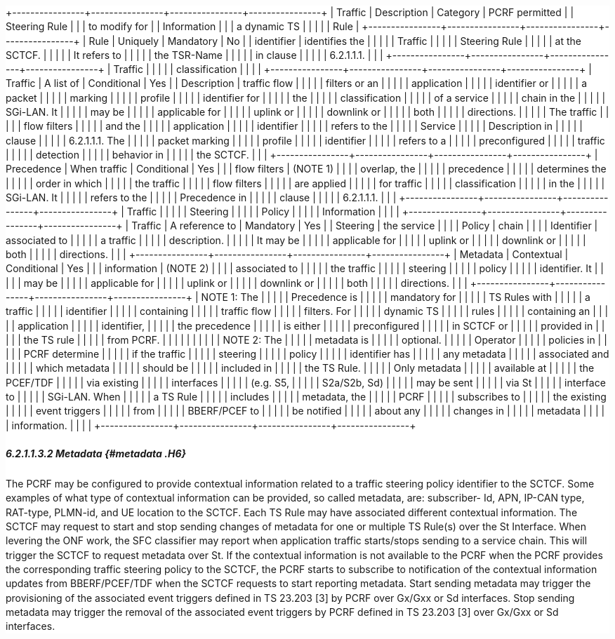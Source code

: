 +----------------+----------------+----------------+----------------+ | Traffic | Description | Category | PCRF permitted | | Steering Rule | | | to modify for | | Information | | | a dynamic TS | | | | | Rule | +----------------+----------------+----------------+----------------+ | Rule | Uniquely | Mandatory | No | | identifier | identifies the | | | | | Traffic | | | | | Steering Rule | | | | | at the SCTCF. | | | | | It refers to | | | | | the TSR-Name | | | | | in clause | | | | | 6.2.1.1.1. | | | +----------------+----------------+----------------+----------------+ | Traffic | | | | | classification | | | | +----------------+----------------+----------------+----------------+ | Traffic | A list of | Conditional | Yes | | Description | traffic flow | | | | | filters or an | | | | | application | | | | | identifier or | | | | | a packet | | | | | marking | | | | | profile | | | | | identifier for | | | | | the | | | | | classification | | | | | of a service | | | | | chain in the | | | | | SGi-LAN. It | | | | | may be | | | | | applicable for | | | | | uplink or | | | | | downlink or | | | | | both | | | | | directions. | | | | | The traffic | | | | | flow filters | | | | | and the | | | | | application | | | | | identifier | | | | | refers to the | | | | | Service | | | | | Description in | | | | | clause | | | | | 6.2.1.1.1. The | | | | | packet marking | | | | | profile | | | | | identifier | | | | | refers to a | | | | | preconfigured | | | | | traffic | | | | | detection | | | | | behavior in | | | | | the SCTCF. | | | +----------------+----------------+----------------+----------------+ | Precedence | When traffic | Conditional | Yes | | | flow filters | (NOTE 1) | | | | overlap, the | | | | | precedence | | | | | determines the | | | | | order in which | | | | | the traffic | | | | | flow filters | | | | | are applied | | | | | for traffic | | | | | classification | | | | | in the | | | | | SGi-LAN. It | | | | | refers to the | | | | | Precedence in | | | | | clause | | | | | 6.2.1.1.1. | | | +----------------+----------------+----------------+----------------+ | Traffic | | | | | Steering | | | | | Policy | | | | | Information | | | | +----------------+----------------+----------------+----------------+ | Traffic | A reference to | Mandatory | Yes | | Steering | the service | | | | Policy | chain | | | | Identifier | associated to | | | | | a traffic | | | | | description. | | | | | It may be | | | | | applicable for | | | | | uplink or | | | | | downlink or | | | | | both | | | | | directions. | | | +----------------+----------------+----------------+----------------+ | Metadata | Contextual | Conditional | Yes | | | information | (NOTE 2) | | | | associated to | | | | | the traffic | | | | | steering | | | | | policy | | | | | identifier. It | | | | | may be | | | | | applicable for | | | | | uplink or | | | | | downlink or | | | | | both | | | | | directions. | | | +----------------+----------------+----------------+----------------+ | NOTE 1: The | | | | | Precedence is | | | | | mandatory for | | | | | TS Rules with | | | | | a traffic | | | | | identifier | | | | | containing | | | | | traffic flow | | | | | filters. For | | | | | dynamic TS | | | | | rules | | | | | containing an | | | | | application | | | | | identifier, | | | | | the precedence | | | | | is either | | | | | preconfigured | | | | | in SCTCF or | | | | | provided in | | | | | the TS rule | | | | | from PCRF. | | | | | | | | | | NOTE 2: The | | | | | metadata is | | | | | optional. | | | | | Operator | | | | | policies in | | | | | PCRF determine | | | | | if the traffic | | | | | steering | | | | | policy | | | | | identifier has | | | | | any metadata | | | | | associated and | | | | | which metadata | | | | | should be | | | | | included in | | | | | the TS Rule. | | | | | Only metadata | | | | | available at | | | | | the PCEF/TDF | | | | | via existing | | | | | interfaces | | | | | (e.g. S5, | | | | | S2a/S2b, Sd) | | | | | may be sent | | | | | via St | | | | | interface to | | | | | SGi-LAN. When | | | | | a TS Rule | | | | | includes | | | | | metadata, the | | | | | PCRF | | | | | subscribes to | | | | | the existing | | | | | event triggers | | | | | from | | | | | BBERF/PCEF to | | | | | be notified | | | | | about any | | | | | changes in | | | | | metadata | | | | | information. | | | | +----------------+----------------+----------------+----------------+
##### 6.2.1.1.3.2 Metadata {#metadata .H6}
The PCRF may be configured to provide contextual information related to a
traffic steering policy identifier to the SCTCF. Some examples of what type of
contextual information can be provided, so called metadata, are: subscriber-
Id, APN, IP-CAN type, RAT-type, PLMN-id, and UE location to the SCTCF. Each TS
Rule may have associated different contextual information.
The SCTCF may request to start and stop sending changes of metadata for one or
multiple TS Rule(s) over the St Interface. When levering the ONF work, the SFC
classifier may report when application traffic starts/stops sending to a
service chain. This will trigger the SCTCF to request metadata over St. If the
contextual information is not available to the PCRF when the PCRF provides the
corresponding traffic steering policy to the SCTCF, the PCRF starts to
subscribe to notification of the contextual information updates from
BBERF/PCEF/TDF when the SCTCF requests to start reporting metadata. Start
sending metadata may trigger the provisioning of the associated event triggers
defined in TS 23.203 [3] by PCRF over Gx/Gxx or Sd interfaces. Stop sending
metadata may trigger the removal of the associated event triggers by PCRF
defined in TS 23.203 [3] over Gx/Gxx or Sd interfaces.